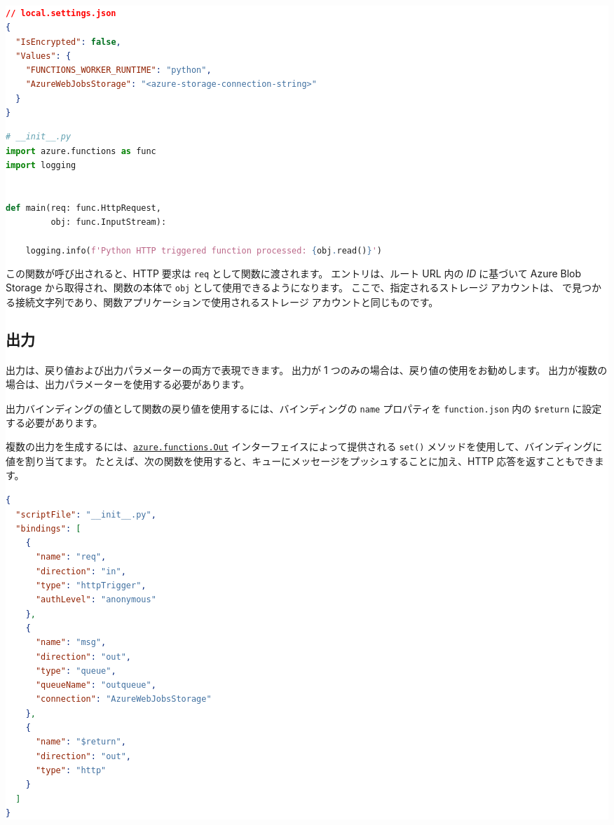 ```json
// local.settings.json
{
  "IsEncrypted": false,
  "Values": {
    "FUNCTIONS_WORKER_RUNTIME": "python",
    "AzureWebJobsStorage": "<azure-storage-connection-string>"
  }
}
```

```python
# __init__.py
import azure.functions as func
import logging


def main(req: func.HttpRequest,
         obj: func.InputStream):

    logging.info(f'Python HTTP triggered function processed: {obj.read()}')
```

この関数が呼び出されると、HTTP 要求は `req` として関数に渡されます。 エントリは、ルート URL 内の _ID_ に基づいて Azure Blob Storage から取得され、関数の本体で `obj` として使用できるようになります。  ここで、指定されるストレージ アカウントは、 で見つかる接続文字列であり、関数アプリケーションで使用されるストレージ アカウントと同じものです。


## <a name="outputs"></a>出力

出力は、戻り値および出力パラメーターの両方で表現できます。 出力が 1 つのみの場合は、戻り値の使用をお勧めします。 出力が複数の場合は、出力パラメーターを使用する必要があります。

出力バインディングの値として関数の戻り値を使用するには、バインディングの `name` プロパティを `function.json` 内の `$return` に設定する必要があります。

複数の出力を生成するには、[`azure.functions.Out`](/python/api/azure-functions/azure.functions.out?view=azure-python) インターフェイスによって提供される `set()` メソッドを使用して、バインディングに値を割り当てます。 たとえば、次の関数を使用すると、キューにメッセージをプッシュすることに加え、HTTP 応答を返すこともできます。

```json
{
  "scriptFile": "__init__.py",
  "bindings": [
    {
      "name": "req",
      "direction": "in",
      "type": "httpTrigger",
      "authLevel": "anonymous"
    },
    {
      "name": "msg",
      "direction": "out",
      "type": "queue",
      "queueName": "outqueue",
      "connection": "AzureWebJobsStorage"
    },
    {
      "name": "$return",
      "direction": "out",
      "type": "http"
    }
  ]
}
```
